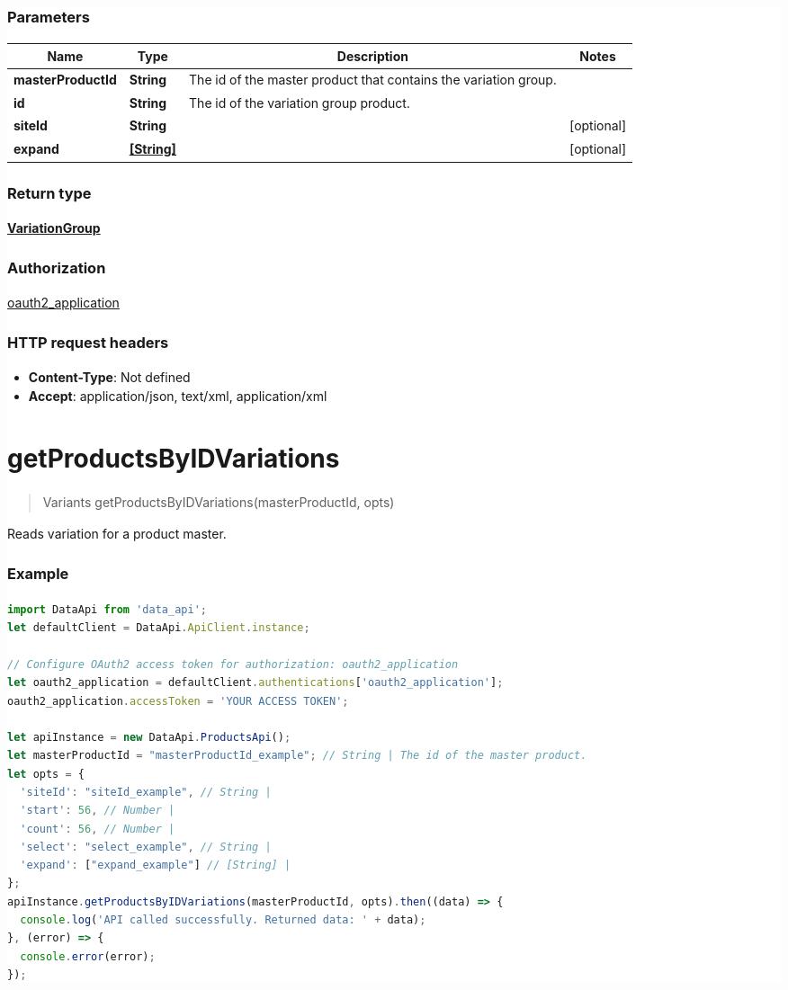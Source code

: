 ### Parameters

Name | Type | Description  | Notes
------------- | ------------- | ------------- | -------------
 **masterProductId** | **String**| The id of the master product that contains the variation group. | 
 **id** | **String**| The id of the variation group product. | 
 **siteId** | **String**|  | [optional] 
 **expand** | [**[String]**](String.md)|  | [optional] 

### Return type

[**VariationGroup**](VariationGroup.md)

### Authorization

[oauth2_application](../README.md#oauth2_application)

### HTTP request headers

 - **Content-Type**: Not defined
 - **Accept**: application/json, text/xml, application/xml

<a name="getProductsByIDVariations"></a>
# **getProductsByIDVariations**
> Variants getProductsByIDVariations(masterProductId, opts)



Reads variation for a product master.

### Example
```javascript
import DataApi from 'data_api';
let defaultClient = DataApi.ApiClient.instance;

// Configure OAuth2 access token for authorization: oauth2_application
let oauth2_application = defaultClient.authentications['oauth2_application'];
oauth2_application.accessToken = 'YOUR ACCESS TOKEN';

let apiInstance = new DataApi.ProductsApi();
let masterProductId = "masterProductId_example"; // String | The id of the master product.
let opts = { 
  'siteId': "siteId_example", // String | 
  'start': 56, // Number | 
  'count': 56, // Number | 
  'select': "select_example", // String | 
  'expand': ["expand_example"] // [String] | 
};
apiInstance.getProductsByIDVariations(masterProductId, opts).then((data) => {
  console.log('API called successfully. Returned data: ' + data);
}, (error) => {
  console.error(error);
});

```
